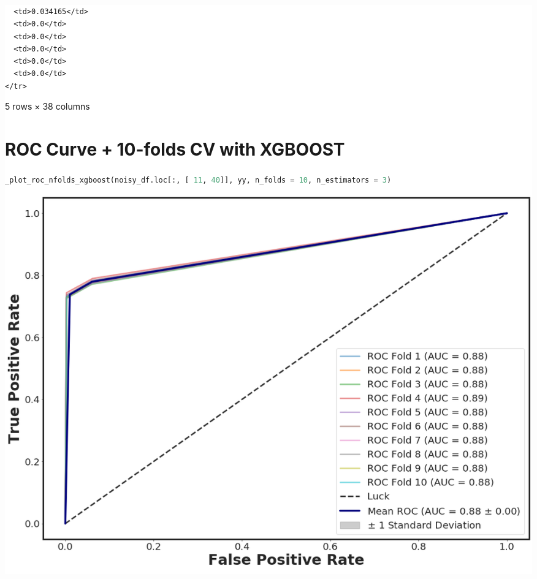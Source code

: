       <td>0.034165</td>
      <td>0.0</td>
      <td>0.0</td>
      <td>0.0</td>
      <td>0.0</td>
      <td>0.0</td>
    </tr>
  </tbody>
</table>
<p>5 rows × 38 columns</p>
</div>



# ROC Curve + 10-folds CV with XGBOOST


```python
_plot_roc_nfolds_xgboost(noisy_df.loc[:, [ 11, 40]], yy, n_folds = 10, n_estimators = 3)
```


![png](/notebooks/roc-vs-pr_files/output_17_0.png)
